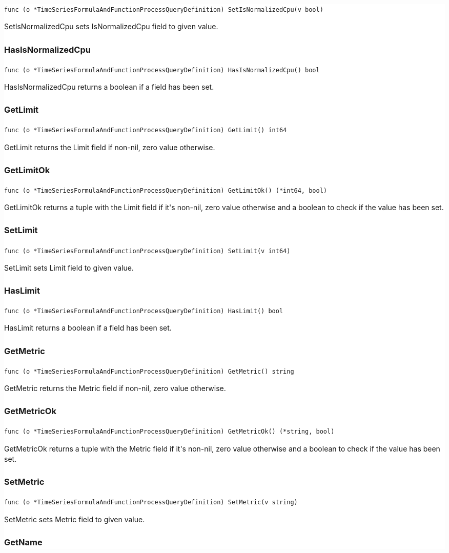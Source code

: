`func (o *TimeSeriesFormulaAndFunctionProcessQueryDefinition) SetIsNormalizedCpu(v bool)`

SetIsNormalizedCpu sets IsNormalizedCpu field to given value.

### HasIsNormalizedCpu

`func (o *TimeSeriesFormulaAndFunctionProcessQueryDefinition) HasIsNormalizedCpu() bool`

HasIsNormalizedCpu returns a boolean if a field has been set.

### GetLimit

`func (o *TimeSeriesFormulaAndFunctionProcessQueryDefinition) GetLimit() int64`

GetLimit returns the Limit field if non-nil, zero value otherwise.

### GetLimitOk

`func (o *TimeSeriesFormulaAndFunctionProcessQueryDefinition) GetLimitOk() (*int64, bool)`

GetLimitOk returns a tuple with the Limit field if it's non-nil, zero value otherwise
and a boolean to check if the value has been set.

### SetLimit

`func (o *TimeSeriesFormulaAndFunctionProcessQueryDefinition) SetLimit(v int64)`

SetLimit sets Limit field to given value.

### HasLimit

`func (o *TimeSeriesFormulaAndFunctionProcessQueryDefinition) HasLimit() bool`

HasLimit returns a boolean if a field has been set.

### GetMetric

`func (o *TimeSeriesFormulaAndFunctionProcessQueryDefinition) GetMetric() string`

GetMetric returns the Metric field if non-nil, zero value otherwise.

### GetMetricOk

`func (o *TimeSeriesFormulaAndFunctionProcessQueryDefinition) GetMetricOk() (*string, bool)`

GetMetricOk returns a tuple with the Metric field if it's non-nil, zero value otherwise
and a boolean to check if the value has been set.

### SetMetric

`func (o *TimeSeriesFormulaAndFunctionProcessQueryDefinition) SetMetric(v string)`

SetMetric sets Metric field to given value.


### GetName
